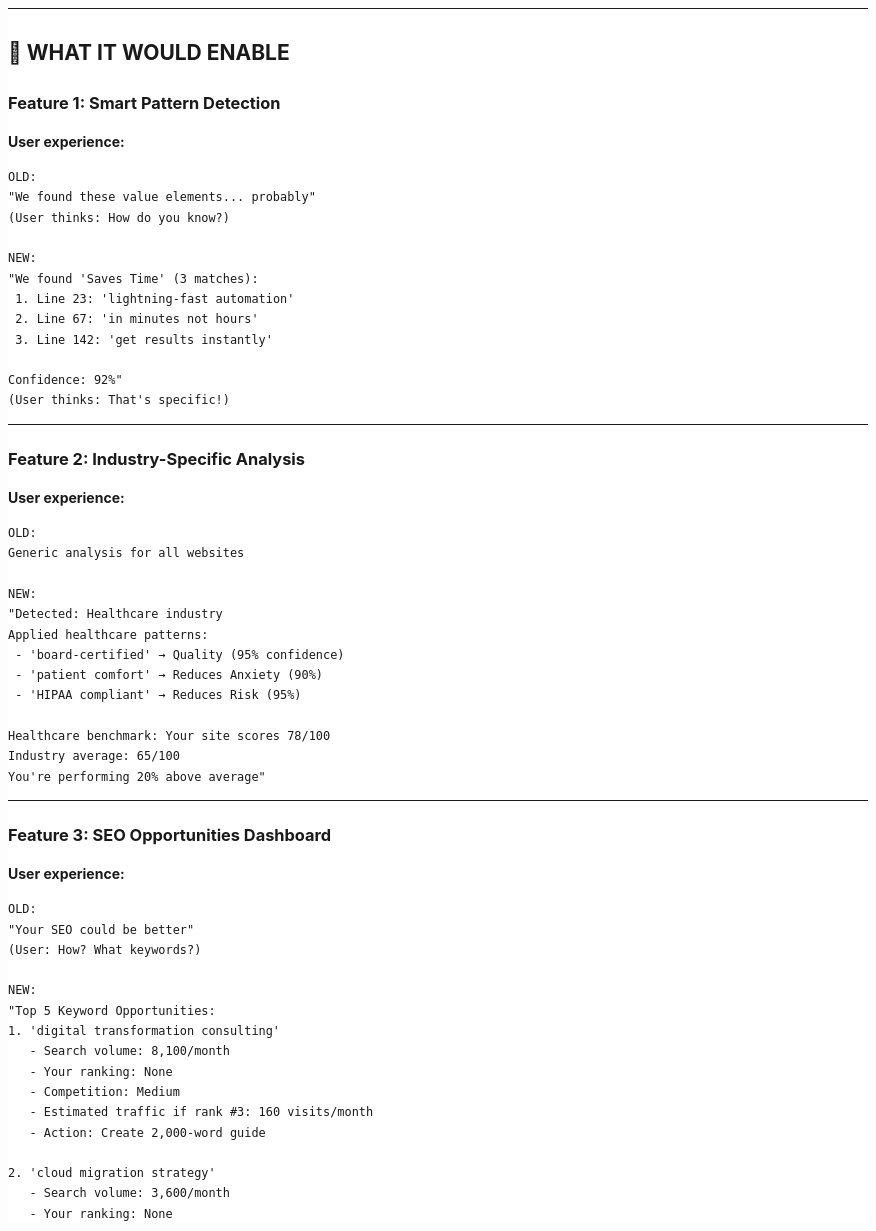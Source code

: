 
---

## 🚀 WHAT IT WOULD ENABLE

### **Feature 1: Smart Pattern Detection**

**User experience:**
```
OLD:
"We found these value elements... probably"
(User thinks: How do you know?)

NEW:
"We found 'Saves Time' (3 matches):
 1. Line 23: 'lightning-fast automation'
 2. Line 67: 'in minutes not hours'
 3. Line 142: 'get results instantly'
 
Confidence: 92%"
(User thinks: That's specific!)
```

---

### **Feature 2: Industry-Specific Analysis**

**User experience:**
```
OLD:
Generic analysis for all websites

NEW:
"Detected: Healthcare industry
Applied healthcare patterns:
 - 'board-certified' → Quality (95% confidence)
 - 'patient comfort' → Reduces Anxiety (90%)
 - 'HIPAA compliant' → Reduces Risk (95%)

Healthcare benchmark: Your site scores 78/100
Industry average: 65/100
You're performing 20% above average"
```

---

### **Feature 3: SEO Opportunities Dashboard**

**User experience:**
```
OLD:
"Your SEO could be better"
(User: How? What keywords?)

NEW:
"Top 5 Keyword Opportunities:
1. 'digital transformation consulting'
   - Search volume: 8,100/month
   - Your ranking: None
   - Competition: Medium
   - Estimated traffic if rank #3: 160 visits/month
   - Action: Create 2,000-word guide
   
2. 'cloud migration strategy'
   - Search volume: 3,600/month
   - Your ranking: None
```